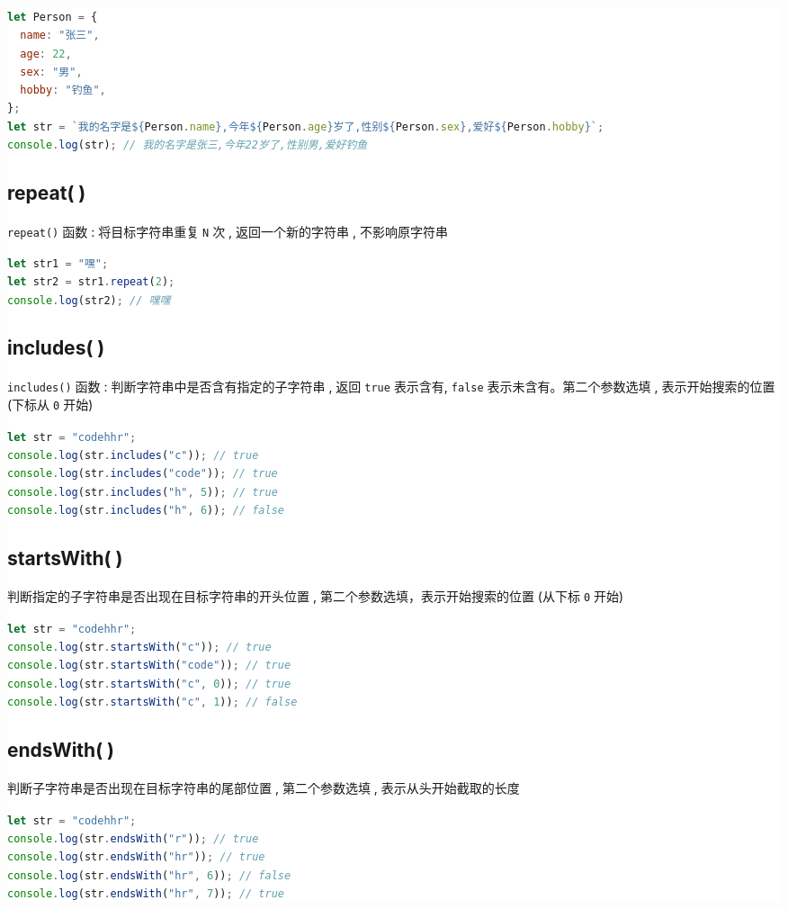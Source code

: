 ```js
let Person = {
  name: "张三",
  age: 22,
  sex: "男",
  hobby: "钓鱼",
};
let str = `我的名字是${Person.name},今年${Person.age}岁了,性别${Person.sex},爱好${Person.hobby}`;
console.log(str); // 我的名字是张三,今年22岁了,性别男,爱好钓鱼
```

## repeat( )

`repeat()` 函数 : 将目标字符串重复 `N` 次 , 返回一个新的字符串 , 不影响原字符串

```js
let str1 = "嘿";
let str2 = str1.repeat(2);
console.log(str2); // 嘿嘿
```

## includes( )

`includes()` 函数 : 判断字符串中是否含有指定的子字符串 , 返回 `true` 表示含有, `false` 表示未含有。第二个参数选填 , 表示开始搜索的位置 (下标从 `0` 开始)

```js
let str = "codehhr";
console.log(str.includes("c")); // true
console.log(str.includes("code")); // true
console.log(str.includes("h", 5)); // true
console.log(str.includes("h", 6)); // false
```

## startsWith( )

判断指定的子字符串是否出现在目标字符串的开头位置 , 第二个参数选填，表示开始搜索的位置 (从下标 `0` 开始)

```js
let str = "codehhr";
console.log(str.startsWith("c")); // true
console.log(str.startsWith("code")); // true
console.log(str.startsWith("c", 0)); // true
console.log(str.startsWith("c", 1)); // false
```

## endsWith( )

判断子字符串是否出现在目标字符串的尾部位置 , 第二个参数选填 , 表示从头开始截取的长度

```js
let str = "codehhr";
console.log(str.endsWith("r")); // true
console.log(str.endsWith("hr")); // true
console.log(str.endsWith("hr", 6)); // false
console.log(str.endsWith("hr", 7)); // true
```
